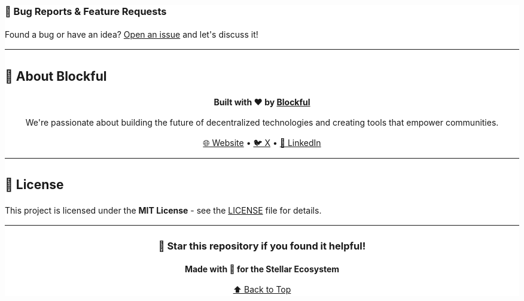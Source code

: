 ### 🐛 Bug Reports & Feature Requests

Found a bug or have an idea? [Open an issue](https://github.com/blockful-io/trustful-stellar/issues) and let's discuss it!

---

## 🏢 About Blockful

<div align="center">
  
**Built with ❤️ by [Blockful](https://blockful.io)**

We're passionate about building the future of decentralized technologies and creating tools that empower communities.

[🌐 Website](https://blockful.io) • [🐦 X](https://x.com/blockful_io) • [💼 LinkedIn](https://linkedin.com/company/blockful)

</div>

---

## 📜 License

This project is licensed under the **MIT License** - see the [LICENSE](LICENSE) file for details.

---

<div align="center">

### 🌟 Star this repository if you found it helpful!

**Made with 💜 for the Stellar Ecosystem**

[⬆️ Back to Top](#-trustful-stellar)

</div>
